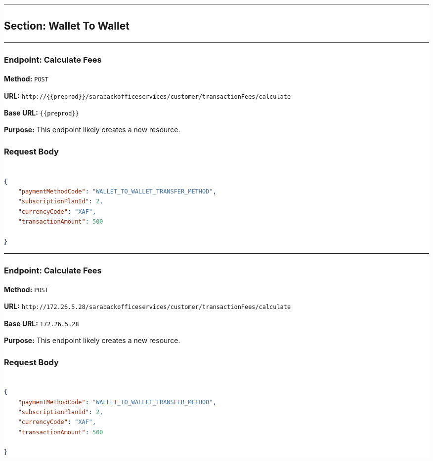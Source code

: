 ```json
```


---

## Section: Wallet To Wallet


---

### Endpoint: Calculate Fees

**Method:** `POST`

**URL:** `http://{{preprod}}/sarabackofficeservices/customer/transactionFees/calculate`

**Base URL:** `{{preprod}}`

**Purpose:** This endpoint likely creates a new resource.




### Request Body


```json

{
    "paymentMethodCode": "WALLET_TO_WALLET_TRANSFER_METHOD", 
    "subscriptionPlanId": 2, 
    "currencyCode": "XAF", 
    "transactionAmount": 500
    
}

```


---

### Endpoint: Calculate Fees

**Method:** `POST`

**URL:** `http://172.26.5.28/sarabackofficeservices/customer/transactionFees/calculate`

**Base URL:** `172.26.5.28`

**Purpose:** This endpoint likely creates a new resource.




### Request Body


```json

{
    "paymentMethodCode": "WALLET_TO_WALLET_TRANSFER_METHOD", 
    "subscriptionPlanId": 2, 
    "currencyCode": "XAF", 
    "transactionAmount": 500
    
}

```
